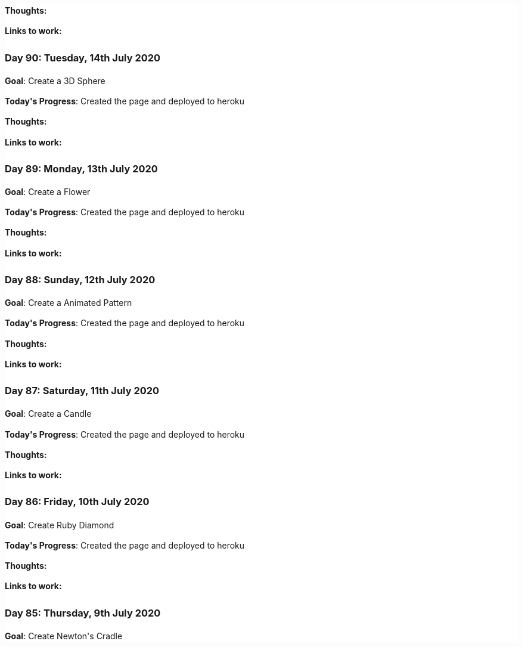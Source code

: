 **Thoughts:**

**Links to work:**

### Day 90: Tuesday, 14th July 2020

**Goal**: Create a 3D Sphere


**Today's Progress**: Created the page and deployed to heroku

**Thoughts:**

**Links to work:**

### Day 89: Monday, 13th July 2020

**Goal**: Create a Flower


**Today's Progress**: Created the page and deployed to heroku

**Thoughts:**

**Links to work:**

### Day 88: Sunday, 12th July 2020

**Goal**: Create a Animated Pattern


**Today's Progress**: Created the page and deployed to heroku

**Thoughts:**

**Links to work:**

### Day 87: Saturday, 11th July 2020

**Goal**: Create a Candle


**Today's Progress**: Created the page and deployed to heroku

**Thoughts:**

**Links to work:**

### Day 86: Friday, 10th July 2020

**Goal**: Create Ruby Diamond


**Today's Progress**: Created the page and deployed to heroku

**Thoughts:**

**Links to work:**

### Day 85: Thursday, 9th July 2020

**Goal**: Create Newton's Cradle
